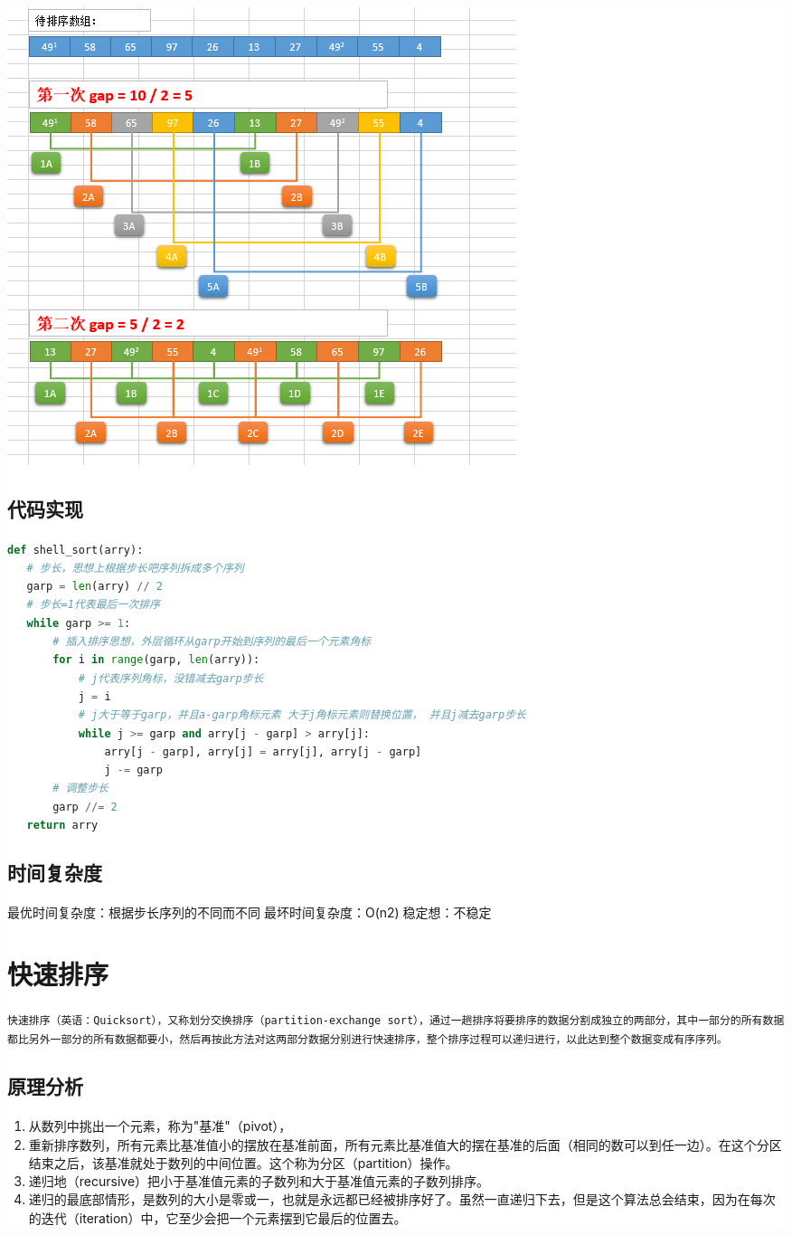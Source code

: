  ![](../png/shellsort.png)
 ## 代码实现
 ```python
def shell_sort(arry):
    # 步长，思想上根据步长吧序列拆成多个序列
    garp = len(arry) // 2
    # 步长=1代表最后一次排序
    while garp >= 1:
        # 插入排序思想，外层循环从garp开始到序列的最后一个元素角标
        for i in range(garp, len(arry)):
            # j代表序列角标，没错减去garp步长
            j = i
            # j大于等于garp，并且a-garp角标元素 大于j角标元素则替换位置， 并且j减去garp步长
            while j >= garp and arry[j - garp] > arry[j]:
                arry[j - garp], arry[j] = arry[j], arry[j - garp]
                j -= garp
        # 调整步长
        garp //= 2
    return arry
```
## 时间复杂度
最优时间复杂度：根据步长序列的不同而不同
最坏时间复杂度：O(n2)
稳定想：不稳定
# 快速排序
    快速排序（英语：Quicksort），又称划分交换排序（partition-exchange sort），通过一趟排序将要排序的数据分割成独立的两部分，其中一部分的所有数据都比另外一部分的所有数据都要小，然后再按此方法对这两部分数据分别进行快速排序，整个排序过程可以递归进行，以此达到整个数据变成有序序列。
## 原理分析
1. 从数列中挑出一个元素，称为"基准"（pivot），
2. 重新排序数列，所有元素比基准值小的摆放在基准前面，所有元素比基准值大的摆在基准的后面（相同的数可以到任一边）。在这个分区结束之后，该基准就处于数列的中间位置。这个称为分区（partition）操作。
3. 递归地（recursive）把小于基准值元素的子数列和大于基准值元素的子数列排序。
4. 递归的最底部情形，是数列的大小是零或一，也就是永远都已经被排序好了。虽然一直递归下去，但是这个算法总会结束，因为在每次的迭代（iteration）中，它至少会把一个元素摆到它最后的位置去。